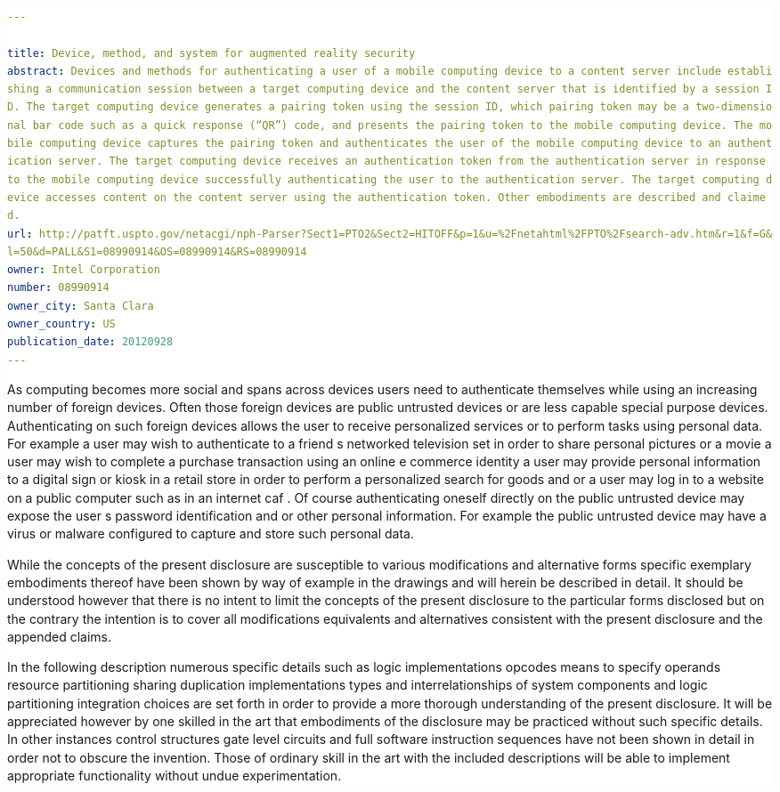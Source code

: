 ```yaml
---

title: Device, method, and system for augmented reality security
abstract: Devices and methods for authenticating a user of a mobile computing device to a content server include establishing a communication session between a target computing device and the content server that is identified by a session ID. The target computing device generates a pairing token using the session ID, which pairing token may be a two-dimensional bar code such as a quick response (“QR”) code, and presents the pairing token to the mobile computing device. The mobile computing device captures the pairing token and authenticates the user of the mobile computing device to an authentication server. The target computing device receives an authentication token from the authentication server in response to the mobile computing device successfully authenticating the user to the authentication server. The target computing device accesses content on the content server using the authentication token. Other embodiments are described and claimed.
url: http://patft.uspto.gov/netacgi/nph-Parser?Sect1=PTO2&Sect2=HITOFF&p=1&u=%2Fnetahtml%2FPTO%2Fsearch-adv.htm&r=1&f=G&l=50&d=PALL&S1=08990914&OS=08990914&RS=08990914
owner: Intel Corporation
number: 08990914
owner_city: Santa Clara
owner_country: US
publication_date: 20120928
---
```

As computing becomes more social and spans across devices users need to authenticate themselves while using an increasing number of foreign devices. Often those foreign devices are public untrusted devices or are less capable special purpose devices. Authenticating on such foreign devices allows the user to receive personalized services or to perform tasks using personal data. For example a user may wish to authenticate to a friend s networked television set in order to share personal pictures or a movie a user may wish to complete a purchase transaction using an online e commerce identity a user may provide personal information to a digital sign or kiosk in a retail store in order to perform a personalized search for goods and or a user may log in to a website on a public computer such as in an internet caf . Of course authenticating oneself directly on the public untrusted device may expose the user s password identification and or other personal information. For example the public untrusted device may have a virus or malware configured to capture and store such personal data.

While the concepts of the present disclosure are susceptible to various modifications and alternative forms specific exemplary embodiments thereof have been shown by way of example in the drawings and will herein be described in detail. It should be understood however that there is no intent to limit the concepts of the present disclosure to the particular forms disclosed but on the contrary the intention is to cover all modifications equivalents and alternatives consistent with the present disclosure and the appended claims.

In the following description numerous specific details such as logic implementations opcodes means to specify operands resource partitioning sharing duplication implementations types and interrelationships of system components and logic partitioning integration choices are set forth in order to provide a more thorough understanding of the present disclosure. It will be appreciated however by one skilled in the art that embodiments of the disclosure may be practiced without such specific details. In other instances control structures gate level circuits and full software instruction sequences have not been shown in detail in order not to obscure the invention. Those of ordinary skill in the art with the included descriptions will be able to implement appropriate functionality without undue experimentation.
